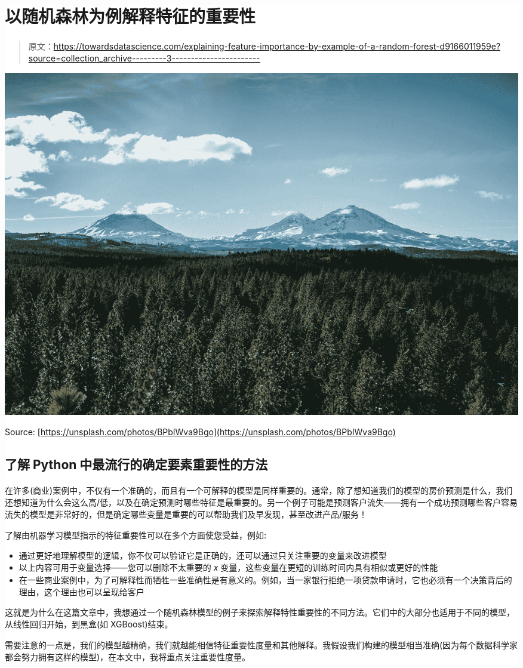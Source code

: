 # 以随机森林为例解释特征的重要性

> 原文：<https://towardsdatascience.com/explaining-feature-importance-by-example-of-a-random-forest-d9166011959e?source=collection_archive---------3----------------------->

![](img/6a4e0d6e0d5fce749da21fc8d9806224.png)

Source: [https://unsplash.com/photos/BPbIWva9Bgo](https://unsplash.com/photos/BPbIWva9Bgo)

## 了解 Python 中最流行的确定要素重要性的方法

在许多(商业)案例中，不仅有一个准确的，而且有一个可解释的模型是同样重要的。通常，除了想知道我们的模型的房价预测是什么，我们还想知道为什么会这么高/低，以及在确定预测时哪些特征是最重要的。另一个例子可能是预测客户流失——拥有一个成功预测哪些客户容易流失的模型是非常好的，但是确定哪些变量是重要的可以帮助我们及早发现，甚至改进产品/服务！

了解由机器学习模型指示的特征重要性可以在多个方面使您受益，例如:

*   通过更好地理解模型的逻辑，你不仅可以验证它是正确的，还可以通过只关注重要的变量来改进模型
*   以上内容可用于变量选择——您可以删除不太重要的 *x* 变量，这些变量在更短的训练时间内具有相似或更好的性能
*   在一些商业案例中，为了可解释性而牺牲一些准确性是有意义的。例如，当一家银行拒绝一项贷款申请时，它也必须有一个决策背后的理由，这个理由也可以呈现给客户

这就是为什么在这篇文章中，我想通过一个随机森林模型的例子来探索解释特性重要性的不同方法。它们中的大部分也适用于不同的模型，从线性回归开始，到黑盒(如 XGBoost)结束。

需要注意的一点是，我们的模型越精确，我们就越能相信特征重要性度量和其他解释。我假设我们构建的模型相当准确(因为每个数据科学家都会努力拥有这样的模型)，在本文中，我将重点关注重要性度量。
